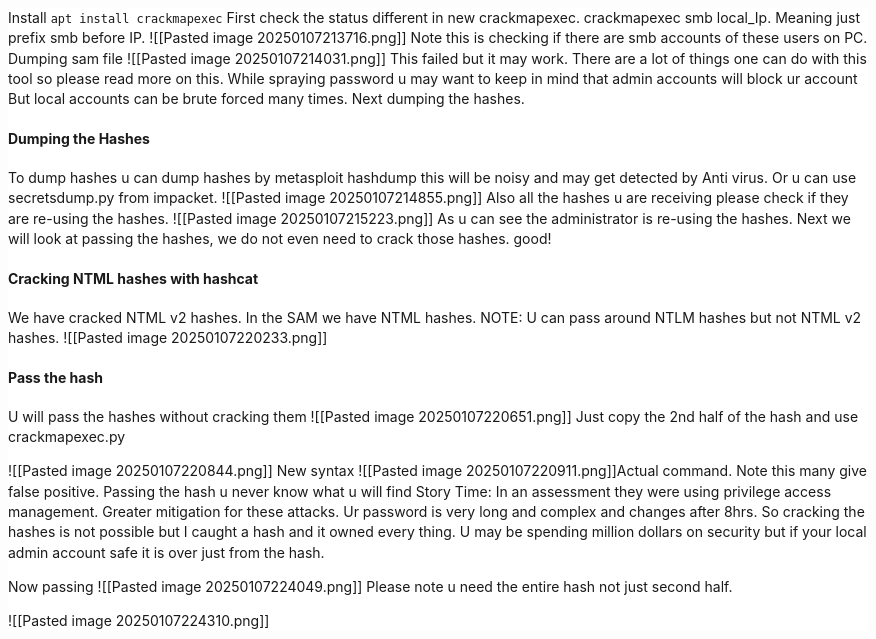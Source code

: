 Install `apt install crackmapexec`
First check the status different in new crackmapexec.
crackmapexec smb local_Ip. Meaning just prefix smb before IP.
![[Pasted image 20250107213716.png]]
Note this is checking if there are smb accounts of these users on PC.
Dumping sam file
![[Pasted image 20250107214031.png]]
This failed but it may work. There are a lot of things one can do with this tool so please read more on this.
While spraying password u may want to keep in mind that admin accounts will block ur account
But local accounts can be brute forced many times.
Next dumping the hashes.
#### Dumping the Hashes
To dump hashes u can dump hashes by metasploit hashdump this will be noisy and may get detected by Anti virus. Or u can use secretsdump.py from impacket.
![[Pasted image 20250107214855.png]]
Also all the hashes u are receiving please check if they are re-using the hashes.
![[Pasted image 20250107215223.png]]
As u can see the administrator is re-using the hashes.
Next we will look at passing the hashes, we do not even need to crack those hashes. good!

#### Cracking NTML hashes with hashcat
We have cracked NTML v2 hashes. In the SAM we have NTML hashes.
NOTE: U can pass around NTLM hashes but not NTML v2 hashes.
![[Pasted image 20250107220233.png]]


#### Pass the hash
U will pass the hashes without cracking them
![[Pasted image 20250107220651.png]]
Just copy the 2nd half of the hash and use crackmapexec.py

![[Pasted image 20250107220844.png]]
New syntax
![[Pasted image 20250107220911.png]]Actual command. Note this many give false positive.
Passing the hash u never know what u will find
Story Time: In an assessment they were using privilege access management. Greater mitigation for these attacks. Ur password is very long and complex and changes after 8hrs. So cracking the hashes is not possible but I caught a hash and it owned every thing.
U may be spending million dollars on security but if your local admin account safe it is over just from the hash.

Now passing
![[Pasted image 20250107224049.png]]
Please note u need the entire hash not just second half.

![[Pasted image 20250107224310.png]]
